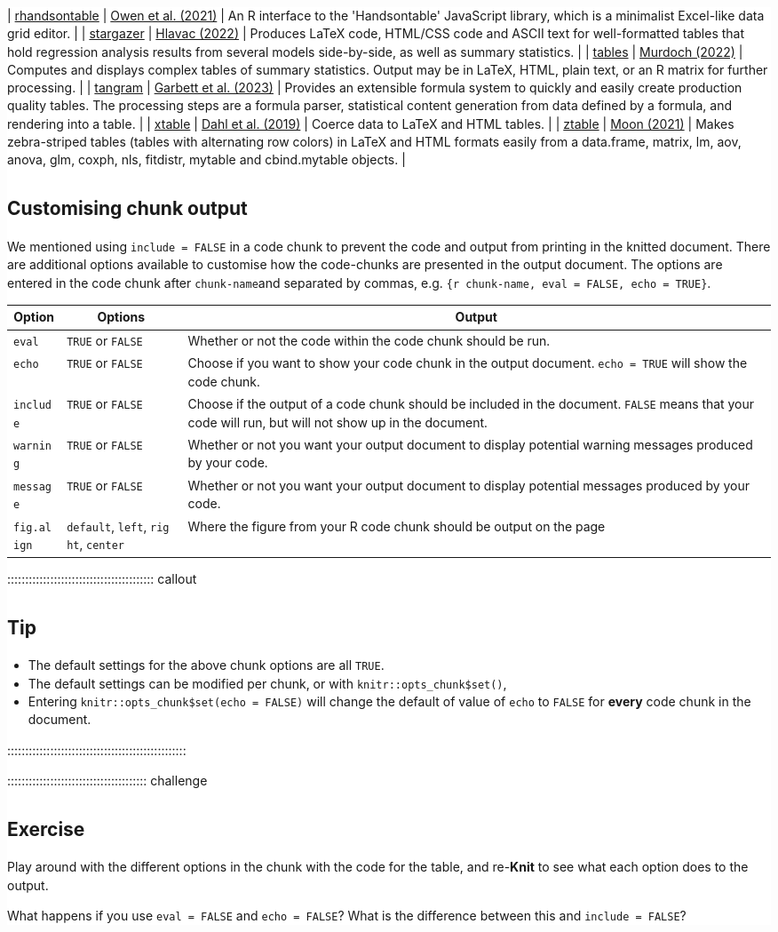 | [rhandsontable](http://jrowen.github.io/rhandsontable/) | [Owen et al. (2021)](https://cran.r-project.org/web/packages/rhandsontable/index.html) | An R interface to the 'Handsontable' JavaScript library, which is a minimalist Excel-like data grid editor. |
| [stargazer](https://github.com/cran/stargazer) | [Hlavac (2022)](https://cran.r-project.org/web/packages/stargazer/index.html) | Produces LaTeX code, HTML/CSS code and ASCII text for well-formatted tables that hold regression analysis results from several models side-by-side, as well as summary statistics. |
| [tables](https://github.com/dmurdoch/tables) | [Murdoch (2022)](https://cran.r-project.org/web/packages/tables/index.html) | Computes and displays complex tables of summary statistics. Output may be in LaTeX, HTML, plain text, or an R matrix for further processing. |
| [tangram](https://github.com/spgarbet/tangram) | [Garbett et al. (2023)](https://cran.r-project.org/web/packages/tangram/index.html) | Provides an extensible formula system to quickly and easily create production quality tables. The processing steps are a formula parser, statistical content generation from data defined by a formula, and rendering into a table.  |
| [xtable](https://github.com/cran/xtable) | [Dahl et al. (2019)](https://cran.r-project.org/web/packages/xtable/index.html) | Coerce data to LaTeX and HTML tables. |
| [ztable](https://github.com/cardiomoon/ztable) | [Moon (2021)](https://cran.r-project.org/web/packages/ztable/index.html) | Makes zebra-striped tables (tables with alternating row colors) in LaTeX and HTML formats easily from a data.frame, matrix, lm, aov, anova, glm, coxph, nls, fitdistr, mytable and cbind.mytable objects. |

## Customising chunk output

We mentioned using `include = FALSE` in a code chunk to prevent the code and
output from printing in the knitted document. There are additional options
available to customise how the code-chunks are presented in the output document.
The options are entered in the code chunk after `chunk-name`and separated by
commas, e.g. `{r chunk-name, eval = FALSE, echo = TRUE}`.

| Option | Options | Output                                                                                                    | 
| ------ | ------- | --------------------------------------------------------------------------------------------------------- |
| `eval`       | `TRUE` or `FALSE`    | Whether or not the code within the code chunk should be run.                                              | 
| `echo`       | `TRUE` or `FALSE`    | Choose if you want to show your code chunk in the output document. `echo = TRUE` will show the code chunk.                                       | 
| `include`       | `TRUE` or `FALSE`    | Choose if the output of a code chunk should be included in the document. `FALSE` means that your code will run, but will not show up in the document.                                 | 
| `warning`       | `TRUE` or `FALSE`    | Whether or not you want your output document to display potential warning messages produced by your code. | 
| `message`       | `TRUE` or `FALSE`    | Whether or not you want your output document to display potential messages produced by your code.         | 
| `fig.align`       | `default`, `left`, `right`, `center`      | Where the figure from your R code chunk should be output on the page                                      | 

:::::::::::::::::::::::::::::::::::::::::  callout

## Tip

- The default settings for the above chunk options are all `TRUE`.
- The default settings can be modified per chunk, or with
  `knitr::opts_chunk$set()`,
- Entering `knitr::opts_chunk$set(echo = FALSE)` will change the default of
  value of `echo` to `FALSE` for **every** code chunk in the document.

::::::::::::::::::::::::::::::::::::::::::::::::::

:::::::::::::::::::::::::::::::::::::::  challenge

## Exercise

Play around with the different options in the chunk with the code for the
table, and re-**Knit** to see what each option does to the output.

What happens if you use `eval = FALSE` and `echo = FALSE`? What is the
difference between this and `include = FALSE`?
